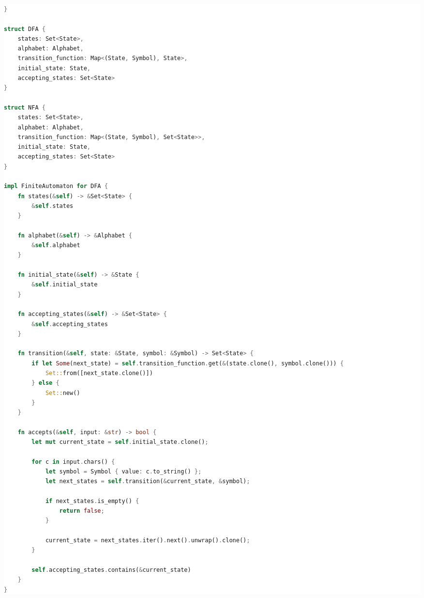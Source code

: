 ```rust
}

struct DFA {
    states: Set<State>,
    alphabet: Alphabet,
    transition_function: Map<(State, Symbol), State>,
    initial_state: State,
    accepting_states: Set<State>
}

struct NFA {
    states: Set<State>,
    alphabet: Alphabet,
    transition_function: Map<(State, Symbol), Set<State>>,
    initial_state: State,
    accepting_states: Set<State>
}

impl FiniteAutomaton for DFA {
    fn states(&self) -> &Set<State> {
        &self.states
    }
    
    fn alphabet(&self) -> &Alphabet {
        &self.alphabet
    }
    
    fn initial_state(&self) -> &State {
        &self.initial_state
    }
    
    fn accepting_states(&self) -> &Set<State> {
        &self.accepting_states
    }
    
    fn transition(&self, state: &State, symbol: &Symbol) -> Set<State> {
        if let Some(next_state) = self.transition_function.get(&(state.clone(), symbol.clone())) {
            Set::from([next_state.clone()])
        } else {
            Set::new()
        }
    }
    
    fn accepts(&self, input: &str) -> bool {
        let mut current_state = self.initial_state.clone();
        
        for c in input.chars() {
            let symbol = Symbol { value: c.to_string() };
            let next_states = self.transition(&current_state, &symbol);
            
            if next_states.is_empty() {
                return false;
            }
            
            current_state = next_states.iter().next().unwrap().clone();
        }
        
        self.accepting_states.contains(&current_state)
    }
}
```

